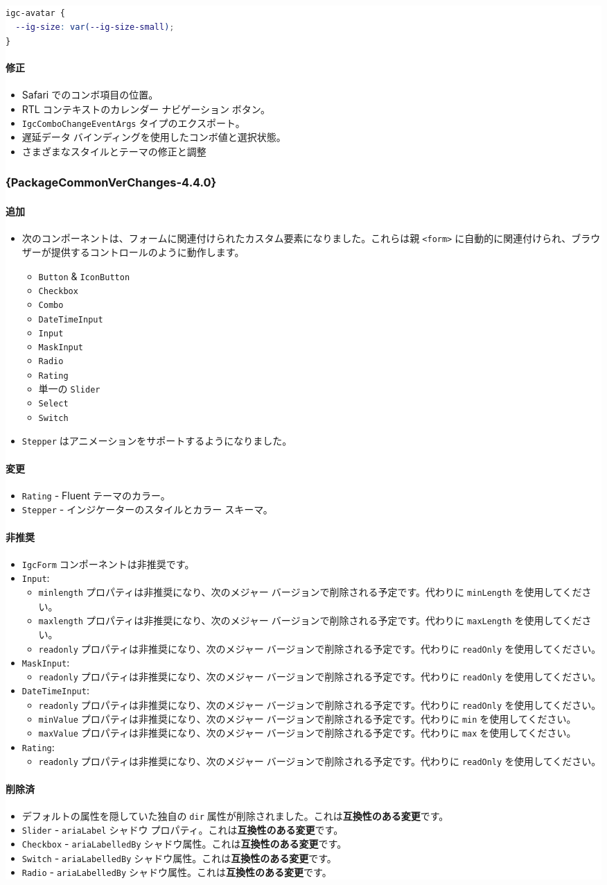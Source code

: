 ```css
igc-avatar {
  --ig-size: var(--ig-size-small);
}
```

#### 修正
- Safari でのコンボ項目の位置。
- RTL コンテキストのカレンダー ナビゲーション ボタン。
- `IgcComboChangeEventArgs` タイプのエクスポート。
- 遅延データ バインディングを使用したコンボ値と選択状態。
- さまざまなスタイルとテーマの修正と調整

### **{PackageCommonVerChanges-4.4.0}**

#### 追加
- 次のコンポーネントは、フォームに関連付けられたカスタム要素になりました。これらは親 `<form>` に自動的に関連付けられ、ブラウザーが提供するコントロールのように動作します。

  - `Button` & `IconButton`
  - `Checkbox`
  - `Combo`
  - `DateTimeInput`
  - `Input`
  - `MaskInput`
  - `Radio`
  - `Rating`
  - 単一の `Slider`
  - `Select`
  - `Switch`
- `Stepper` はアニメーションをサポートするようになりました。

#### 変更
- `Rating` - Fluent テーマのカラー。
- `Stepper` - インジケーターのスタイルとカラー スキーマ。

#### 非推奨
- `IgcForm` コンポーネントは非推奨です。
- `Input`:
  - `minlength` プロパティは非推奨になり、次のメジャー バージョンで削除される予定です。代わりに `minLength` を使用してください。
  - `maxlength` プロパティは非推奨になり、次のメジャー バージョンで削除される予定です。代わりに `maxLength` を使用してください。
  - `readonly` プロパティは非推奨になり、次のメジャー バージョンで削除される予定です。代わりに `readOnly` を使用してください。
- `MaskInput`:
  - `readonly` プロパティは非推奨になり、次のメジャー バージョンで削除される予定です。代わりに `readOnly` を使用してください。
- `DateTimeInput`:
  - `readonly` プロパティは非推奨になり、次のメジャー バージョンで削除される予定です。代わりに `readOnly` を使用してください。
  - `minValue` プロパティは非推奨になり、次のメジャー バージョンで削除される予定です。代わりに `min` を使用してください。
  - `maxValue` プロパティは非推奨になり、次のメジャー バージョンで削除される予定です。代わりに `max` を使用してください。
- `Rating`:
  - `readonly` プロパティは非推奨になり、次のメジャー バージョンで削除される予定です。代わりに `readOnly` を使用してください。

#### 削除済
- デフォルトの属性を隠していた独自の `dir` 属性が削除されました。これは**互換性のある変更**です。
- `Slider` - `ariaLabel` シャドウ プロパティ。これは**互換性のある変更**です。
- `Checkbox` - `ariaLabelledBy` シャドウ属性。これは**互換性のある変更**です。
- `Switch` - `ariaLabelledBy` シャドウ属性。これは**互換性のある変更**です。
- `Radio` - `ariaLabelledBy` シャドウ属性。これは**互換性のある変更**です。
